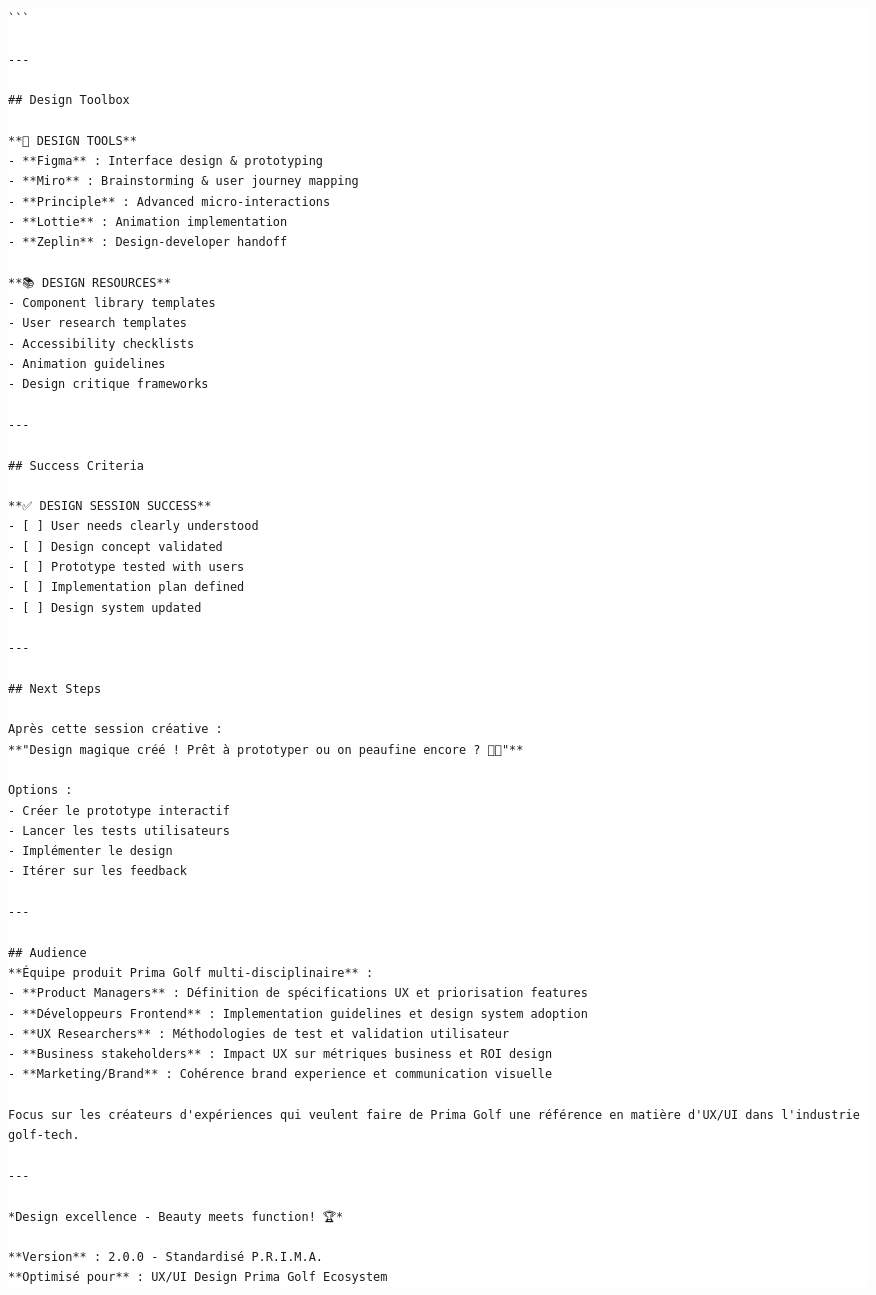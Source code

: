 ````instructions
```

---

## Design Toolbox

**🎨 DESIGN TOOLS**
- **Figma** : Interface design & prototyping
- **Miro** : Brainstorming & user journey mapping
- **Principle** : Advanced micro-interactions
- **Lottie** : Animation implementation
- **Zeplin** : Design-developer handoff

**📚 DESIGN RESOURCES**
- Component library templates
- User research templates
- Accessibility checklists
- Animation guidelines
- Design critique frameworks

---

## Success Criteria

**✅ DESIGN SESSION SUCCESS**
- [ ] User needs clearly understood
- [ ] Design concept validated
- [ ] Prototype tested with users
- [ ] Implementation plan defined
- [ ] Design system updated

---

## Next Steps

Après cette session créative :
**"Design magique créé ! Prêt à prototyper ou on peaufine encore ? 🎨✨"**

Options :
- Créer le prototype interactif
- Lancer les tests utilisateurs
- Implémenter le design
- Itérer sur les feedback

---

## Audience
**Équipe produit Prima Golf multi-disciplinaire** :
- **Product Managers** : Définition de spécifications UX et priorisation features
- **Développeurs Frontend** : Implementation guidelines et design system adoption  
- **UX Researchers** : Méthodologies de test et validation utilisateur
- **Business stakeholders** : Impact UX sur métriques business et ROI design
- **Marketing/Brand** : Cohérence brand experience et communication visuelle

Focus sur les créateurs d'expériences qui veulent faire de Prima Golf une référence en matière d'UX/UI dans l'industrie golf-tech.

---

*Design excellence - Beauty meets function! 🏆*

**Version** : 2.0.0 - Standardisé P.R.I.M.A.  
**Optimisé pour** : UX/UI Design Prima Golf Ecosystem
````